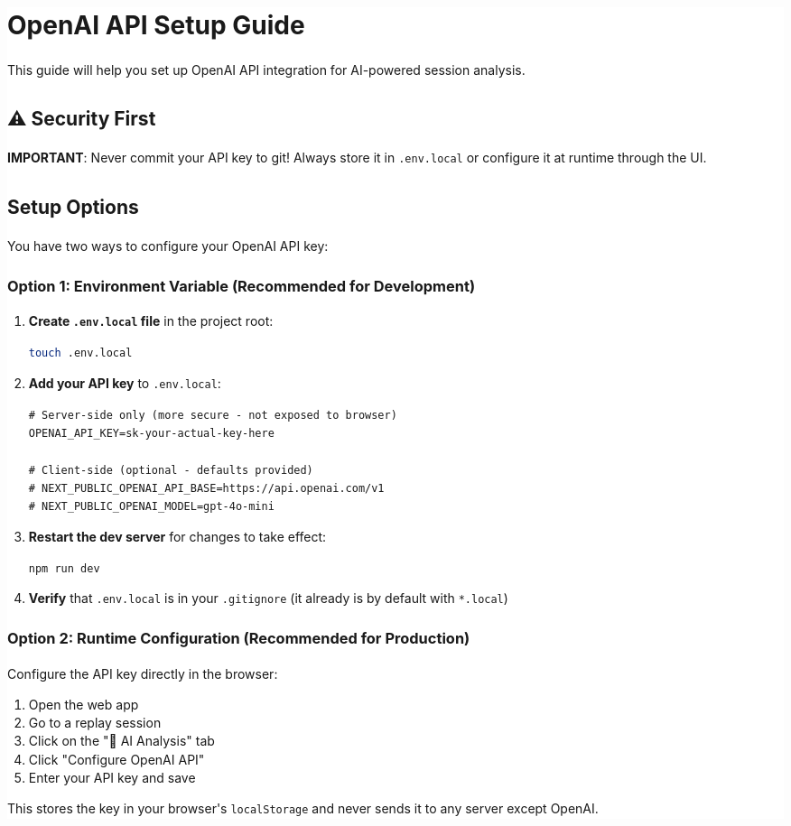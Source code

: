 # OpenAI API Setup Guide

This guide will help you set up OpenAI API integration for AI-powered session analysis.

## ⚠️ Security First

**IMPORTANT**: Never commit your API key to git! Always store it in `.env.local` or configure it at runtime through the UI.

## Setup Options

You have two ways to configure your OpenAI API key:

### Option 1: Environment Variable (Recommended for Development)

1. **Create `.env.local` file** in the project root:

   ```bash
   touch .env.local
   ```

2. **Add your API key** to `.env.local`:

   ```env
   # Server-side only (more secure - not exposed to browser)
   OPENAI_API_KEY=sk-your-actual-key-here

   # Client-side (optional - defaults provided)
   # NEXT_PUBLIC_OPENAI_API_BASE=https://api.openai.com/v1
   # NEXT_PUBLIC_OPENAI_MODEL=gpt-4o-mini
   ```

3. **Restart the dev server** for changes to take effect:

   ```bash
   npm run dev
   ```

4. **Verify** that `.env.local` is in your `.gitignore` (it already is by default with `*.local`)

### Option 2: Runtime Configuration (Recommended for Production)

Configure the API key directly in the browser:

1. Open the web app
2. Go to a replay session
3. Click on the "🤖 AI Analysis" tab
4. Click "Configure OpenAI API"
5. Enter your API key and save

This stores the key in your browser's `localStorage` and never sends it to any server except OpenAI.
